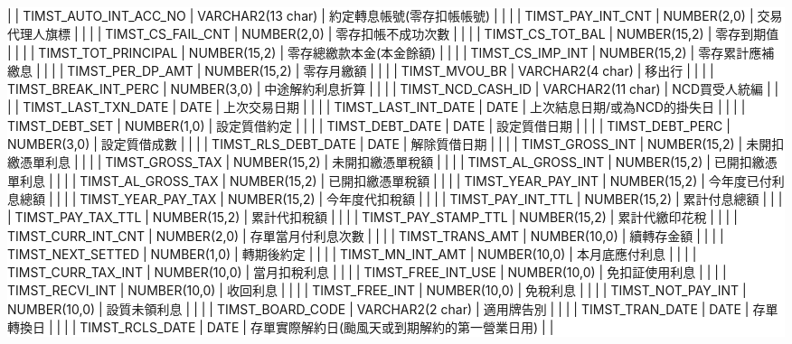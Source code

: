 |     | TIMST_AUTO_INT_ACC_NO     | VARCHAR2(13 char)  | 約定轉息帳號(零存扣帳帳號)           |    |
|     | TIMST_PAY_INT_CNT         | NUMBER(2,0)        | 交易代理人旗標                  |    |
|     | TIMST_CS_FAIL_CNT         | NUMBER(2,0)        | 零存扣帳不成功次數                |    |
|     | TIMST_CS_TOT_BAL          | NUMBER(15,2)       | 零存到期值                    |    |
|     | TIMST_TOT_PRINCIPAL       | NUMBER(15,2)       | 零存總繳款本金(本金餘額)            |    |
|     | TIMST_CS_IMP_INT          | NUMBER(15,2)       | 零存累計應補繳息                 |    |
|     | TIMST_PER_DP_AMT          | NUMBER(15,2)       | 零存月繳額                    |    |
|     | TIMST_MVOU_BR             | VARCHAR2(4 char)   | 移出行                      |    |
|     | TIMST_BREAK_INT_PERC      | NUMBER(3,0)        | 中途解約利息折算                 |    |
|     | TIMST_NCD_CASH_ID         | VARCHAR2(11 char)  | NCD買受人統編                 |    |
|     | TIMST_LAST_TXN_DATE       | DATE               | 上次交易日期                   |    |
|     | TIMST_LAST_INT_DATE       | DATE               | 上次結息日期/或為NCD的掛失日         |    |
|     | TIMST_DEBT_SET            | NUMBER(1,0)        | 設定質借約定                   |    |
|     | TIMST_DEBT_DATE           | DATE               | 設定質借日期                   |    |
|     | TIMST_DEBT_PERC           | NUMBER(3,0)        | 設定質借成數                   |    |
|     | TIMST_RLS_DEBT_DATE       | DATE               | 解除質借日期                   |    |
|     | TIMST_GROSS_INT           | NUMBER(15,2)       | 未開扣繳憑單利息                 |    |
|     | TIMST_GROSS_TAX           | NUMBER(15,2)       | 未開扣繳憑單稅額                 |    |
|     | TIMST_AL_GROSS_INT        | NUMBER(15,2)       | 已開扣繳憑單利息                 |    |
|     | TIMST_AL_GROSS_TAX        | NUMBER(15,2)       | 已開扣繳憑單稅額                 |    |
|     | TIMST_YEAR_PAY_INT        | NUMBER(15,2)       | 今年度已付利息總額                |    |
|     | TIMST_YEAR_PAY_TAX        | NUMBER(15,2)       | 今年度代扣稅額                  |    |
|     | TIMST_PAY_INT_TTL         | NUMBER(15,2)       | 累計付息總額                   |    |
|     | TIMST_PAY_TAX_TTL         | NUMBER(15,2)       | 累計代扣稅額                   |    |
|     | TIMST_PAY_STAMP_TTL       | NUMBER(15,2)       | 累計代繳印花稅                  |    |
|     | TIMST_CURR_INT_CNT        | NUMBER(2,0)        | 存單當月付利息次數                |    |
|     | TIMST_TRANS_AMT           | NUMBER(10,0)       | 續轉存金額                    |    |
|     | TIMST_NEXT_SETTED         | NUMBER(1,0)        | 轉期後約定                    |    |
|     | TIMST_MN_INT_AMT          | NUMBER(10,0)       | 本月底應付利息                  |    |
|     | TIMST_CURR_TAX_INT        | NUMBER(10,0)       | 當月扣稅利息                   |    |
|     | TIMST_FREE_INT_USE        | NUMBER(10,0)       | 免扣証使用利息                  |    |
|     | TIMST_RECVI_INT           | NUMBER(10,0)       | 收回利息                     |    |
|     | TIMST_FREE_INT            | NUMBER(10,0)       | 免稅利息                     |    |
|     | TIMST_NOT_PAY_INT         | NUMBER(10,0)       | 設質未領利息                   |    |
|     | TIMST_BOARD_CODE          | VARCHAR2(2 char)   | 適用牌告別                    |    |
|     | TIMST_TRAN_DATE           | DATE               | 存單轉換日                    |    |
|     | TIMST_RCLS_DATE           | DATE               | 存單實際解約日(颱風天或到期解約的第一營業日用) |    |
